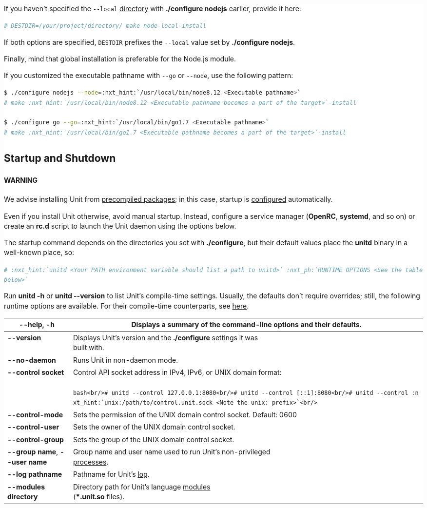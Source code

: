 If you haven’t specified the `--local` [directory](#modules-nodejs) with **./configure nodejs**
earlier, provide it here:

```bash
# DESTDIR=/your/project/directory/ make node-local-install
```

If both options are specified, `DESTDIR` prefixes the
`--local` value set by **./configure nodejs**.

Finally, mind that global installation is preferable for the Node.js module.

If you customized the executable pathname with `--go` or
`--node`, use the following pattern:

```bash
$ ./configure nodejs --node=:nxt_hint:`/usr/local/bin/node8.12 <Executable pathname>`
# make :nxt_hint:`/usr/local/bin/node8.12 <Executable pathname becomes a part of the target>`-install

$ ./configure go --go=:nxt_hint:`/usr/local/bin/go1.7 <Executable pathname>`
# make :nxt_hint:`/usr/local/bin/go1.7 <Executable pathname becomes a part of the target>`-install
```

<a id="source-startup"></a>

## Startup and Shutdown

#### WARNING
We advise installing Unit from [precompiled packages](../installation.md#installation-precomp-pkgs); in this case, startup is [configured](../installation.md#installation-precomp-startup) automatically.

Even if you install Unit otherwise, avoid manual startup.  Instead,
configure a service manager (**OpenRC**, **systemd**, and so
on) or create an **rc.d** script to launch the Unit daemon using the
options below.

The startup command depends on the directories you set with
**./configure**, but their default values place the **unitd**
binary in a well-known place, so:

```bash
# :nxt_hint:`unitd <Your PATH environment variable should list a path to unitd>` :nxt_ph:`RUNTIME OPTIONS <See the table below>`
```

Run **unitd -h** or **unitd --version** to list Unit’s
compile-time settings.  Usually, the defaults don’t require overrides; still,
the following runtime options are available.  For their compile-time
counterparts, see [here](#source-config-src).

| **--help**, **-h**                | Displays a summary of the command-line options and their defaults.                                                                                                                                                                                           |
|-----------------------------------|--------------------------------------------------------------------------------------------------------------------------------------------------------------------------------------------------------------------------------------------------------------|
| **--version**                     | Displays Unit’s version and the **./configure** settings it was<br/>built with.                                                                                                                                                                              |
| **--no-daemon**                   | Runs Unit in non-daemon mode.                                                                                                                                                                                                                                |
| **--control socket**              | Control API socket address in IPv4, IPv6, or UNIX domain format:<br/><br/>```bash<br/># unitd --control 127.0.0.1:8080<br/># unitd --control [::1]:8080<br/># unitd --control :nxt_hint:`unix:/path/to/control.unit.sock <Note the unix: prefix>`<br/>``` |
| **--control-mode**                | Sets the permission of the UNIX domain control socket. Default: 0600                                                                                                                                                                                         |
| **--control-user**                | Sets the owner of the UNIX domain control socket.                                                                                                                                                                                                            |
| **--control-group**               | Sets the group of the UNIX domain control socket.                                                                                                                                                                                                            |
| **--group name**, **--user name** | Group name and user name used to run Unit’s non-privileged<br/>[processes](security.md#security-apps).                                                                                                                                                       |
| **--log pathname**                | Pathname for Unit’s [log](../troubleshooting.md#troubleshooting-log).                                                                                                                                                                                        |
| **--modules directory**           | Directory path for Unit’s language [modules](modules.md)<br/>(**\*.unit.so** files).                                                                                                                                                                         |